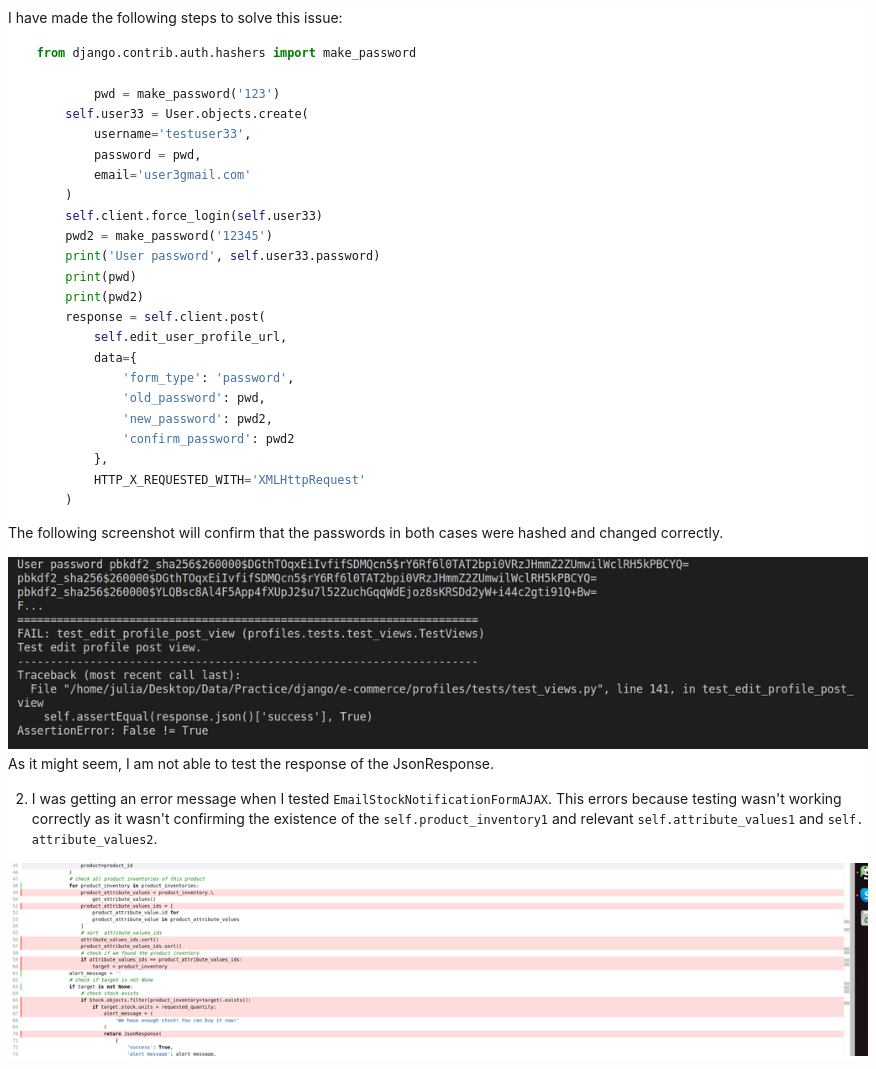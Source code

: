 I have made the following steps to solve this issue:

```python
    from django.contrib.auth.hashers import make_password

            pwd = make_password('123')
        self.user33 = User.objects.create(
            username='testuser33',
            password = pwd,
            email='user3gmail.com'
        )
        self.client.force_login(self.user33)
        pwd2 = make_password('12345')
        print('User password', self.user33.password)
        print(pwd)
        print(pwd2)
        response = self.client.post(
            self.edit_user_profile_url,
            data={
                'form_type': 'password',
                'old_password': pwd,
                'new_password': pwd2,
                'confirm_password': pwd2
            },
            HTTP_X_REQUESTED_WITH='XMLHttpRequest'
        )
```
The following screenshot will confirm that the passwords in both cases were hashed and changed correctly.

![Testing JsonResponse on Password change](documentation/testing/tests_issues3.png)
As it might seem, I am not able to test the response of the JsonResponse.

2. I was getting an error message when I tested ```EmailStockNotificationFormAJAX```. This errors because testing wasn't working correctly as it wasn't confirming the existence of the ```self.product_inventory1``` and relevant ```self.attribute_values1``` and ```self.attribute_values2```.

![Django unit testing. Email notifications. Coverage. Missing](documentation/testing/coverage/coverage_email_notification_missing.png)
